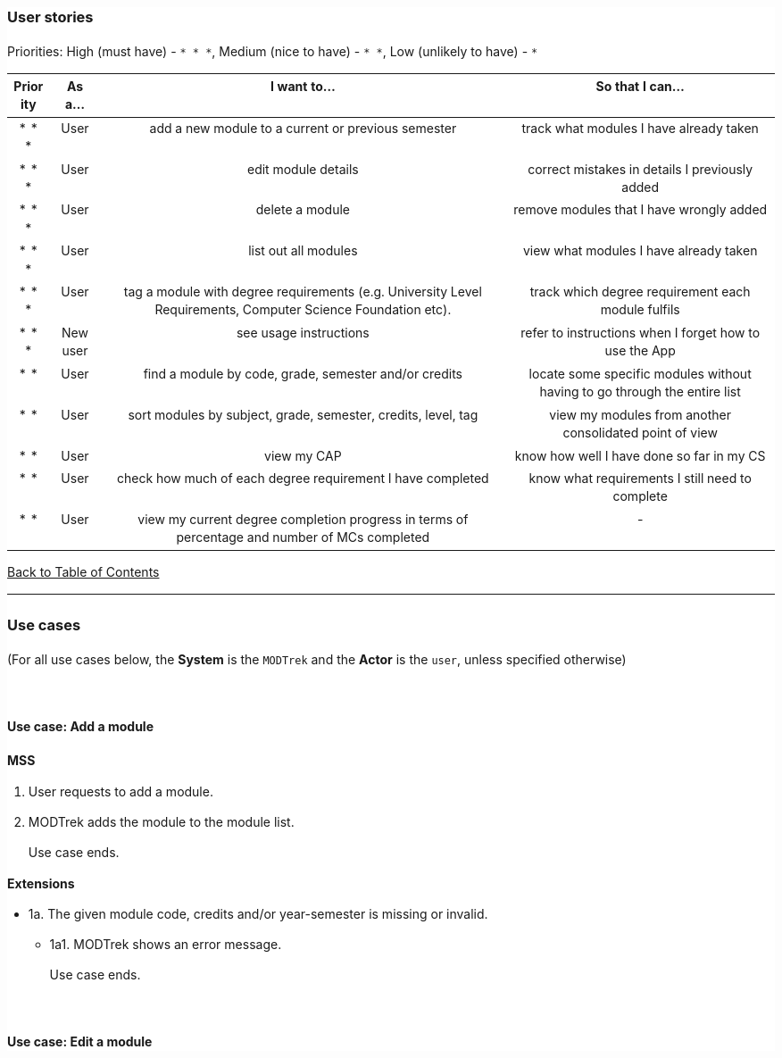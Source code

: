 ### User stories <a name="user-stories"></a>

Priorities: High (must have) - `* * *`, Medium (nice to have) - `* *`, Low (unlikely to have) - `*`

| Priority |   As a…  |                                                  I want to…                                                   |                             So that I can…                             |
|:--------:|:--------:|:-------------------------------------------------------------------------------------------------------------:|:----------------------------------------------------------------------:|
|  * * *   | User     |                              add a new module to a current or previous semester                               | track what modules I have already taken                                |
|  * * *   | User     |                                              edit module details                                              | correct mistakes in details I previously added                         |
|  * * *   | User     |                                                delete a module                                                | remove modules that I have wrongly added                               |
|  * * *   | User     |                                             list out all modules                                              | view what modules I have already taken                                 |
|  * * *   | User     | tag a module with  degree requirements (e.g. University Level Requirements, Computer Science Foundation etc). | track which degree requirement each module fulfils                     |
|  * * *   | New user |                                            see usage instructions                                             | refer to instructions when I forget how to use the App                 |
|   * *    | User     |                             find a module by code, grade, semester and/or credits                             | locate some specific modules without having to go through the entire list |
|   * *    | User     |                         sort modules by subject, grade, semester, credits, level, tag                         | view my modules from another consolidated point of view |
|   * *    | User     |                                                  view my CAP                                                  | know how well I have done so far in my CS |
|   * *    | User     |                          check how much of each degree requirement I have completed                           |  know what requirements I still need to complete |
|   * *    | User     |         view my current degree completion progress in terms of percentage and number of MCs completed         | - |

[Back to Table of Contents](#toc)

--------------------------------------------------------------------------------------------------------------------

### Use cases <a name="use-cases"></a>

(For all use cases below, the **System** is the `MODTrek` and the **Actor** is the `user`, unless specified otherwise)

<br>

#### Use case: Add a module

**MSS**

1.  User requests to add a module.
2.  MODTrek adds the module to the module list.

    Use case ends.

**Extensions**

* 1a. The given module code, credits and/or year-semester is missing or invalid.

    * 1a1. MODTrek shows an error message.

      Use case ends.

<br>

#### Use case: Edit a module
